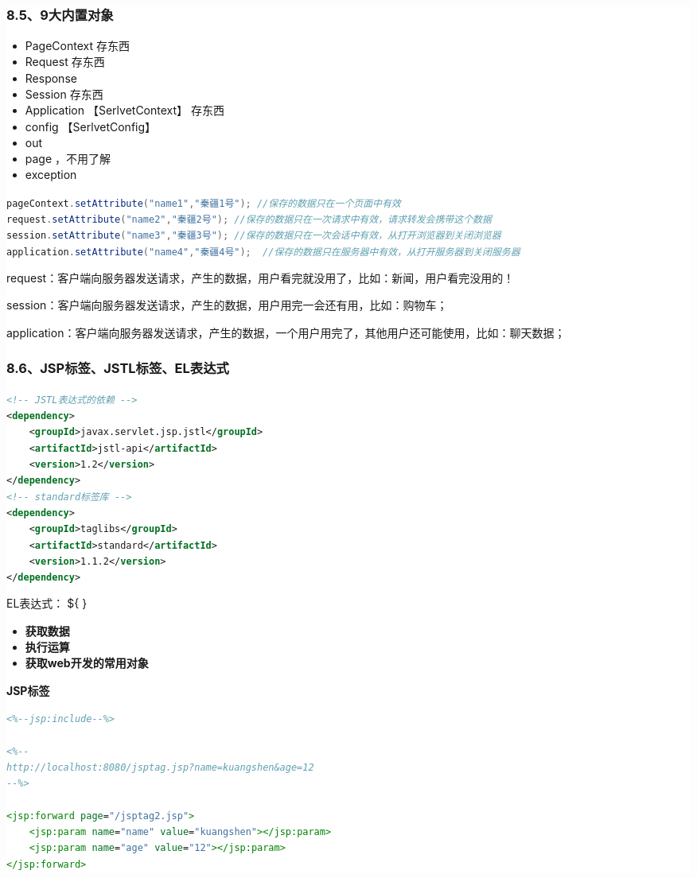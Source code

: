 

### 8.5、9大内置对象

- PageContext    存东西
- Request     存东西
- Response
- Session      存东西
- Application   【SerlvetContext】   存东西
- config    【SerlvetConfig】
- out
- page ，不用了解
- exception

```java
pageContext.setAttribute("name1","秦疆1号"); //保存的数据只在一个页面中有效
request.setAttribute("name2","秦疆2号"); //保存的数据只在一次请求中有效，请求转发会携带这个数据
session.setAttribute("name3","秦疆3号"); //保存的数据只在一次会话中有效，从打开浏览器到关闭浏览器
application.setAttribute("name4","秦疆4号");  //保存的数据只在服务器中有效，从打开服务器到关闭服务器
```

request：客户端向服务器发送请求，产生的数据，用户看完就没用了，比如：新闻，用户看完没用的！

session：客户端向服务器发送请求，产生的数据，用户用完一会还有用，比如：购物车；

application：客户端向服务器发送请求，产生的数据，一个用户用完了，其他用户还可能使用，比如：聊天数据；

### 8.6、JSP标签、JSTL标签、EL表达式

```xml
<!-- JSTL表达式的依赖 -->
<dependency>
    <groupId>javax.servlet.jsp.jstl</groupId>
    <artifactId>jstl-api</artifactId>
    <version>1.2</version>
</dependency>
<!-- standard标签库 -->
<dependency>
    <groupId>taglibs</groupId>
    <artifactId>standard</artifactId>
    <version>1.1.2</version>
</dependency>

```

EL表达式：  ${ }

- **获取数据**
- **执行运算**
- **获取web开发的常用对象**



**JSP标签**

```jsp
<%--jsp:include--%>

<%--
http://localhost:8080/jsptag.jsp?name=kuangshen&age=12
--%>

<jsp:forward page="/jsptag2.jsp">
    <jsp:param name="name" value="kuangshen"></jsp:param>
    <jsp:param name="age" value="12"></jsp:param>
</jsp:forward>
```
